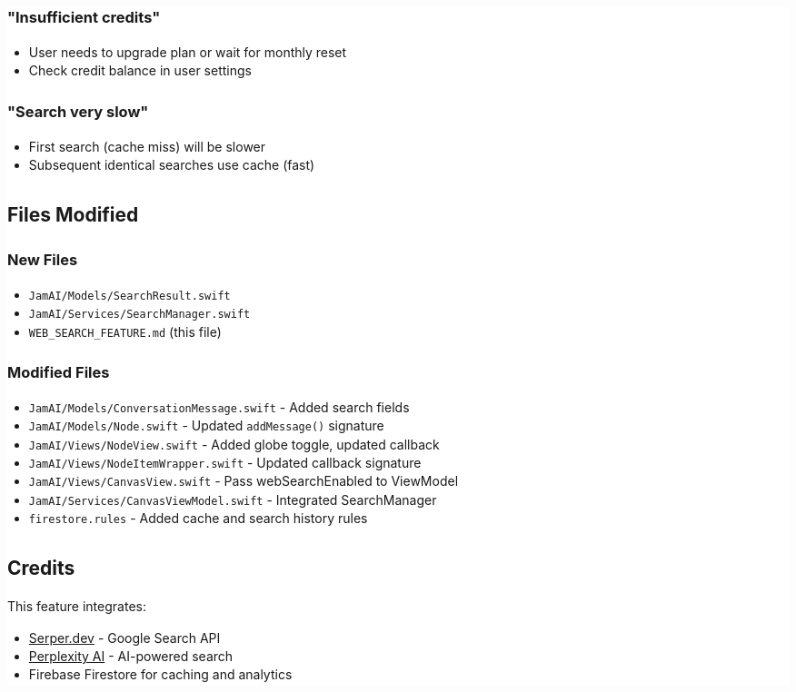 ### "Insufficient credits"

- User needs to upgrade plan or wait for monthly reset
- Check credit balance in user settings

### "Search very slow"

- First search (cache miss) will be slower
- Subsequent identical searches use cache (fast)

## Files Modified

### New Files
- `JamAI/Models/SearchResult.swift`
- `JamAI/Services/SearchManager.swift`
- `WEB_SEARCH_FEATURE.md` (this file)

### Modified Files
- `JamAI/Models/ConversationMessage.swift` - Added search fields
- `JamAI/Models/Node.swift` - Updated `addMessage()` signature
- `JamAI/Views/NodeView.swift` - Added globe toggle, updated callback
- `JamAI/Views/NodeItemWrapper.swift` - Updated callback signature
- `JamAI/Views/CanvasView.swift` - Pass webSearchEnabled to ViewModel
- `JamAI/Services/CanvasViewModel.swift` - Integrated SearchManager
- `firestore.rules` - Added cache and search history rules

## Credits

This feature integrates:
- [Serper.dev](https://serper.dev) - Google Search API
- [Perplexity AI](https://www.perplexity.ai) - AI-powered search
- Firebase Firestore for caching and analytics
